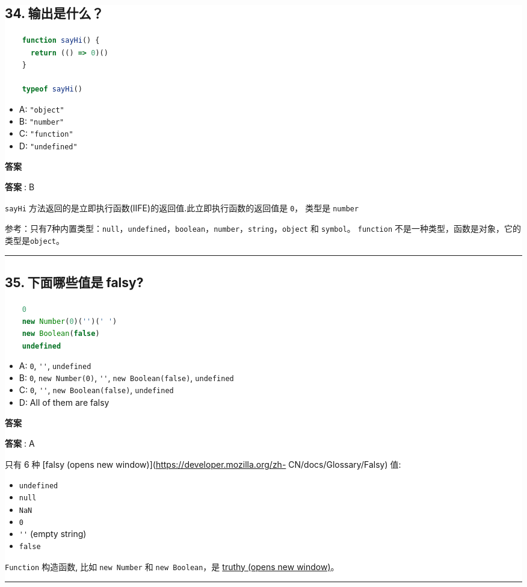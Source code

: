 ## 34\. 输出是什么？
```javascript
    function sayHi() {
      return (() => 0)()
    }
    
    typeof sayHi()
```

  * A: `"object"`
  * B: `"number"`
  * C: `"function"`
  * D: `"undefined"`

**答案**

**答案** : B

`sayHi` 方法返回的是立即执行函数(IIFE)的返回值.此立即执行函数的返回值是 `0`， 类型是 `number`

参考：只有7种内置类型：`null`，`undefined`，`boolean`，`number`，`string`，`object` 和
`symbol`。 `function` 不是一种类型，函数是对象，它的类型是`object`。

* * *

## 35\. 下面哪些值是 falsy?
```javascript
    0
    new Number(0)('')(' ')
    new Boolean(false)
    undefined
```

  * A: `0`, `''`, `undefined`
  * B: `0`, `new Number(0)`, `''`, `new Boolean(false)`, `undefined`
  * C: `0`, `''`, `new Boolean(false)`, `undefined`
  * D: All of them are falsy

**答案**

**答案** : A

只有 6 种 [falsy (opens new window)](https://developer.mozilla.org/zh-
CN/docs/Glossary/Falsy) 值:

  * `undefined`
  * `null`
  * `NaN`
  * `0`
  * `''` (empty string)
  * `false`

`Function` 构造函数, 比如 `new Number` 和 `new Boolean`，是 [truthy (opens new
window)](https://developer.mozilla.org/zh-CN/docs/Glossary/Truthy)。

* * *
